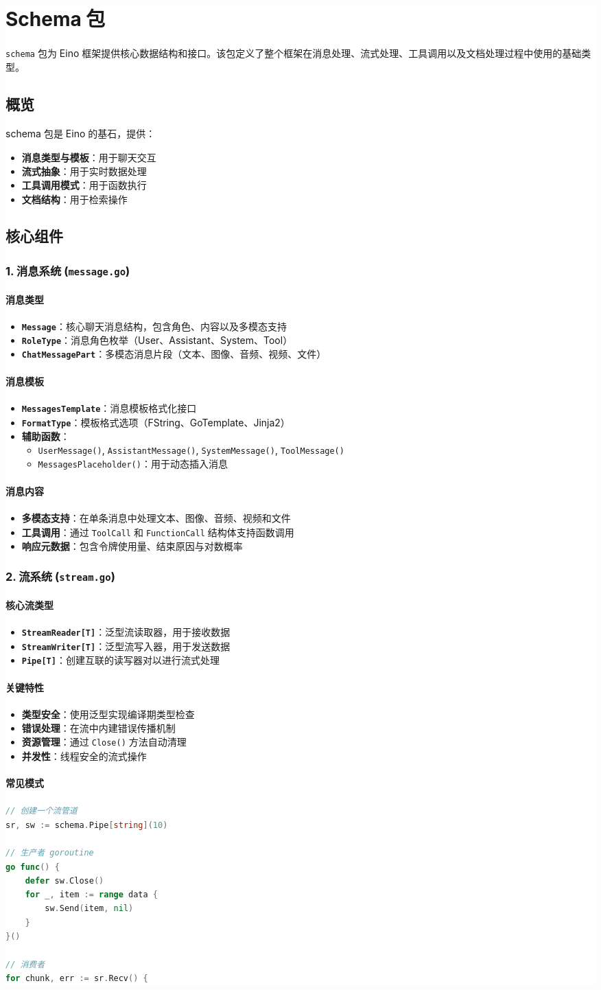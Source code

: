 # Schema 包

`schema` 包为 Eino 框架提供核心数据结构和接口。该包定义了整个框架在消息处理、流式处理、工具调用以及文档处理过程中使用的基础类型。

## 概览

schema 包是 Eino 的基石，提供：

- **消息类型与模板**：用于聊天交互
- **流式抽象**：用于实时数据处理
- **工具调用模式**：用于函数执行
- **文档结构**：用于检索操作

## 核心组件

### 1. 消息系统 (`message.go`)

#### 消息类型
- **`Message`**：核心聊天消息结构，包含角色、内容以及多模态支持
- **`RoleType`**：消息角色枚举（User、Assistant、System、Tool）
- **`ChatMessagePart`**：多模态消息片段（文本、图像、音频、视频、文件）

#### 消息模板
- **`MessagesTemplate`**：消息模板格式化接口
- **`FormatType`**：模板格式选项（FString、GoTemplate、Jinja2）
- **辅助函数**：
  - `UserMessage()`, `AssistantMessage()`, `SystemMessage()`, `ToolMessage()`
  - `MessagesPlaceholder()`：用于动态插入消息

#### 消息内容
- **多模态支持**：在单条消息中处理文本、图像、音频、视频和文件
- **工具调用**：通过 `ToolCall` 和 `FunctionCall` 结构体支持函数调用
- **响应元数据**：包含令牌使用量、结束原因与对数概率

### 2. 流系统 (`stream.go`)

#### 核心流类型
- **`StreamReader[T]`**：泛型流读取器，用于接收数据
- **`StreamWriter[T]`**：泛型流写入器，用于发送数据
- **`Pipe[T]`**：创建互联的读写器对以进行流式处理

#### 关键特性
- **类型安全**：使用泛型实现编译期类型检查
- **错误处理**：在流中内建错误传播机制
- **资源管理**：通过 `Close()` 方法自动清理
- **并发性**：线程安全的流式操作

#### 常见模式
```go
// 创建一个流管道
sr, sw := schema.Pipe[string](10)

// 生产者 goroutine
go func() {
    defer sw.Close()
    for _, item := range data {
        sw.Send(item, nil)
    }
}()

// 消费者
for chunk, err := sr.Recv() {
```